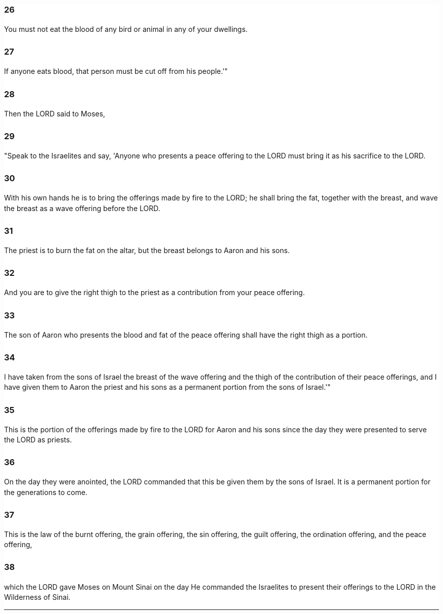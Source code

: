 ### 26
You must not eat the blood of any bird or animal in any of your dwellings.

### 27
If anyone eats blood, that person must be cut off from his people.'"

### 28
Then the LORD said to Moses,

### 29
"Speak to the Israelites and say, 'Anyone who presents a peace offering to the LORD must bring it as his sacrifice to the LORD.

### 30
With his own hands he is to bring the offerings made by fire to the LORD; he shall bring the fat, together with the breast, and wave the breast as a wave offering before the LORD.

### 31
The priest is to burn the fat on the altar, but the breast belongs to Aaron and his sons.

### 32
And you are to give the right thigh to the priest as a contribution from your peace offering.

### 33
The son of Aaron who presents the blood and fat of the peace offering shall have the right thigh as a portion.

### 34
I have taken from the sons of Israel the breast of the wave offering and the thigh of the contribution of their peace offerings, and I have given them to Aaron the priest and his sons as a permanent portion from the sons of Israel.'"

### 35
This is the portion of the offerings made by fire to the LORD for Aaron and his sons since the day they were presented to serve the LORD as priests.

### 36
On the day they were anointed, the LORD commanded that this be given them by the sons of Israel. It is a permanent portion for the generations to come.

### 37
This is the law of the burnt offering, the grain offering, the sin offering, the guilt offering, the ordination offering, and the peace offering,

### 38
which the LORD gave Moses on Mount Sinai on the day He commanded the Israelites to present their offerings to the LORD in the Wilderness of Sinai.

---